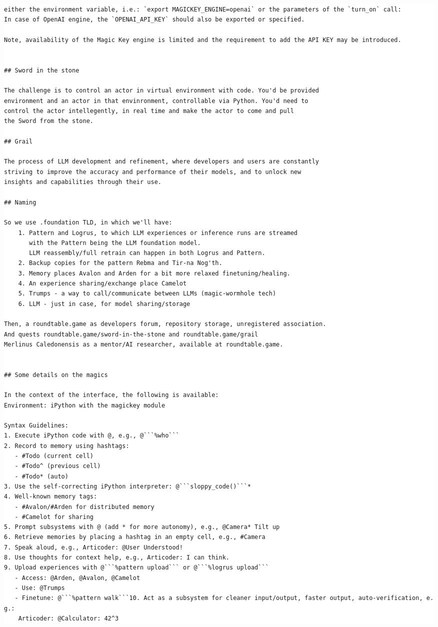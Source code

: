 ```
either the environment variable, i.e.: `export MAGICKEY_ENGINE=openai` or the parameters of the `turn_on` call:
In case of OpenAI engine, the `OPENAI_API_KEY` should also be exported or specified.

Note, availability of the Magic Key engine is limited and the requirement to add the API KEY may be introduced. 


## Sword in the stone

The challenge is to control an actor in virtual environment with code. You'd be provided 
environment and an actor in that envinronment, controllable via Python. You'd need to 
control the actor intellegently, in real time and make the actor to come and pull 
the Sword from the stone.

## Grail

The process of LLM development and refinement, where developers and users are constantly
striving to improve the accuracy and performance of their models, and to unlock new 
insights and capabilities through their use.

## Naming

So we use .foundation TLD, in which we'll have:
    1. Pattern and Logrus, to which LLM experiences or inference runs are streamed 
       with the Pattern being the LLM foundation model.   
       LLM reassembly/full retrain can happen in both Logrus and Pattern. 
    2. Backup copies for the pattern Rebma and Tir-na Nog'th.  
    3. Memory places Avalon and Arden for a bit more relaxed finetuning/healing.    
    4. An experience sharing/exchange place Camelot
    5. Trumps - a way to call/communicate between LLMs (magic-wormhole tech)
    6. LLM - just in case, for model sharing/storage

Then, a roundtable.game as developers forum, repository storage, unregistered association. 
And quests roundtable.game/sword-in-the-stone and roundtable.game/grail
Merlinus Caledonensis as a mentor/AI researcher, available at roundtable.game.


## Some details on the magics

In the context of the interface, the following is available:
Environment: iPython with the magickey module

Syntax Guidelines:
1. Execute iPython code with @, e.g., @```%who```
2. Record to memory using hashtags:
   - #Todo (current cell)
   - #Todo^ (previous cell)
   - #Todo* (auto)
3. Use the self-correcting iPython interpreter: @```sloppy_code()```*
4. Well-known memory tags:
   - #Avalon/#Arden for distributed memory
   - #Camelot for sharing
5. Prompt subsystems with @ (add * for more autonomy), e.g., @Camera* Tilt up
6. Retrieve memories by placing a hashtag in an empty cell, e.g., #Camera
7. Speak aloud, e.g., Articoder: @User Understood!
8. Use thoughts for context help, e.g., Articoder: I can think.
9. Upload experiences with @```%pattern upload``` or @```%logrus upload```
   - Access: @Arden, @Avalon, @Camelot
   - Use: @Trumps
   - Finetune: @```%pattern walk```10. Act as a subsystem for cleaner input/output, faster output, auto-verification, e.g.:
    Articoder: @Calculator: 42^3
```